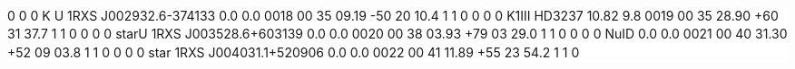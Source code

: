 0 
0 
0 
K U 
1RXS J002932.6-374133 
0.0 
0.0 
0018 
00 35 09.19 
-50 20 10.4 
1 
1 
0 
0 
0 
0 
K1III 
HD3237 
10.82 
9.8 
0019 
00 35 28.90 
+60 31 37.7 
1 
1 
0 
0 
0 
0 
starU 
1RXS J003528.6+603139 
0.0 
0.0 
0020 
00 38 03.93 
+79 03 29.0 
1 
1 
0 
0 
0 
0 
NuID 
0.0 
0.0 
0021 
00 40 31.30 
+52 09 03.8 
1 
1 
0 
0 
0 
0 
star 
1RXS J004031.1+520906 
0.0 
0.0 
0022 
00 41 11.89 
+55 23 54.2 
1 
1 
0 